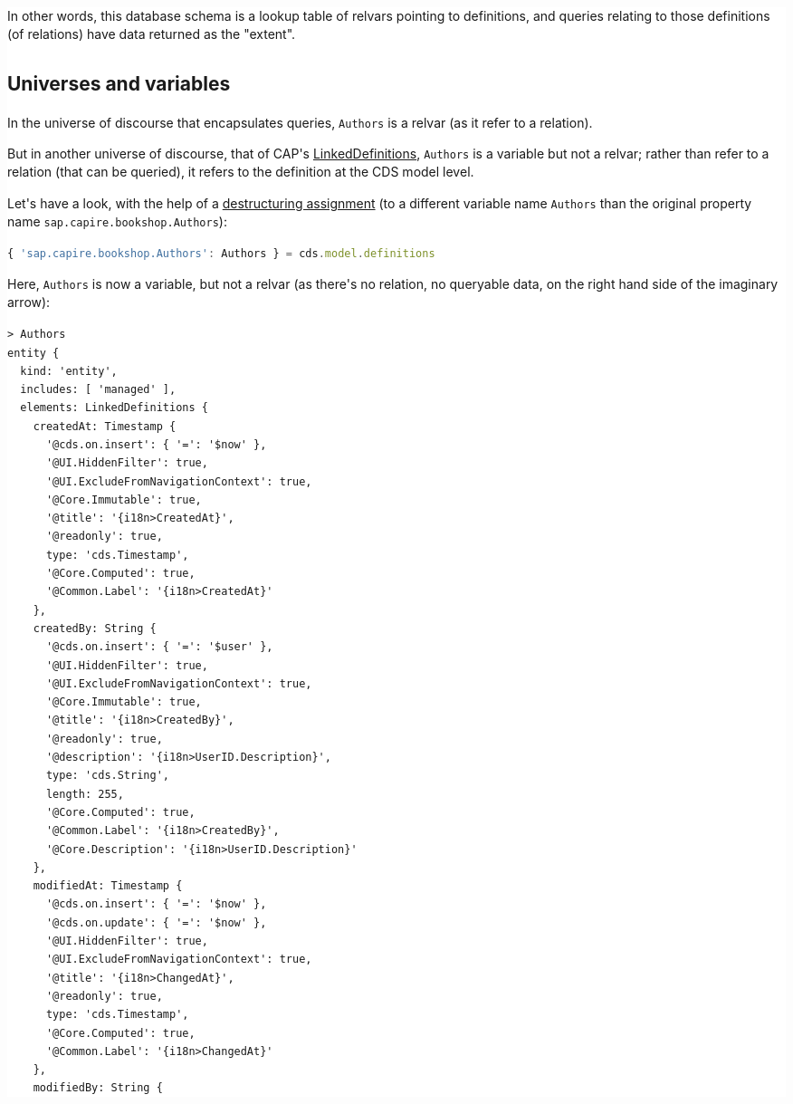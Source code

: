 In other words, this database schema is a lookup table of relvars pointing to definitions, and queries relating to those definitions (of relations) have data returned as the "extent".

<a name="universes-and-variables"></a>
## Universes and variables

In the universe of discourse that encapsulates queries, `Authors` is a relvar (as it refer to a relation).

But in another universe of discourse, that of CAP's [LinkedDefinitions][22], `Authors` is a variable but not a relvar; rather than refer to a relation (that can be queried), it refers to the definition at the CDS model level.

Let's have a look, with the help of a [destructuring assignment][23] (to a different variable name `Authors` than the original property name `sap.capire.bookshop.Authors`):


```javascript
{ 'sap.capire.bookshop.Authors': Authors } = cds.model.definitions
```

Here, `Authors` is now a variable, but not a relvar (as there's no relation, no queryable data, on the right hand side of the imaginary arrow):

```shell
> Authors
entity {
  kind: 'entity',
  includes: [ 'managed' ],
  elements: LinkedDefinitions {
    createdAt: Timestamp {
      '@cds.on.insert': { '=': '$now' },
      '@UI.HiddenFilter': true,
      '@UI.ExcludeFromNavigationContext': true,
      '@Core.Immutable': true,
      '@title': '{i18n>CreatedAt}',
      '@readonly': true,
      type: 'cds.Timestamp',
      '@Core.Computed': true,
      '@Common.Label': '{i18n>CreatedAt}'
    },
    createdBy: String {
      '@cds.on.insert': { '=': '$user' },
      '@UI.HiddenFilter': true,
      '@UI.ExcludeFromNavigationContext': true,
      '@Core.Immutable': true,
      '@title': '{i18n>CreatedBy}',
      '@readonly': true,
      '@description': '{i18n>UserID.Description}',
      type: 'cds.String',
      length: 255,
      '@Core.Computed': true,
      '@Common.Label': '{i18n>CreatedBy}',
      '@Core.Description': '{i18n>UserID.Description}'
    },
    modifiedAt: Timestamp {
      '@cds.on.insert': { '=': '$now' },
      '@cds.on.update': { '=': '$now' },
      '@UI.HiddenFilter': true,
      '@UI.ExcludeFromNavigationContext': true,
      '@title': '{i18n>ChangedAt}',
      '@readonly': true,
      type: 'cds.Timestamp',
      '@Core.Computed': true,
      '@Common.Label': '{i18n>ChangedAt}'
    },
    modifiedBy: String {
```

[1]: https://www.youtube.com/watch?v=Tz7TTM1pOIk
[2]: /blog/posts/2024/12/06/the-art-and-science-of-cap/
[3]: /blog/posts/2025/02/14/tasc-notes-part-8/
[4]: https://www.youtube.com/live/Tz7TTM1pOIk?t=1606
[5]: /blog/posts/2017/02/19/the-beauty-of-recursion-and-list-machinery/#initial-recognition
[6]: https://youtu.be/7pMWa33uVVE
[7]: https://cap.cloud.sap/docs/cds/cdl#associations
[8]: /blog/posts/2025/02/07/tasc-notes-part-7/
[9]: https://patents.google.com/patent/US10599650B2/en
[10]: /blog/posts/2025/02/14/tasc-notes-part-8/#relations-attributes-and-values
[11]: https://en.wikipedia.org/wiki/Object%E2%80%93relational_mapping
[12]: https://en.wikipedia.org/wiki/Jamie_Zawinski
[13]: https://www.youtube.com/live/Tz7TTM1pOIk?t=1870
[14]: /blog/posts/2025/02/14/tasc-notes-part-8/#ad-hoc-relation
[15]: https://en.wikipedia.org/wiki/Denormalization
[16]: /blog/posts/2025/02/14/tasc-notes-part-8/#the-universe-of-discourse-and-correlated-subqueries
[17]: /blog/posts/2025/02/14/tasc-notes-part-8/#postfix-projections-and-set-theory
[18]: https://www.youtube.com/live/Tz7TTM1pOIk?t=2112
[19]: https://en.wiktionary.org/wiki/change_tack
[20]: /blog/posts/2025/02/14/tasc-notes-part-8/#exploring-in-sqlite
[21]: https://cap.cloud.sap/docs/node.js/cds-ql#constructing-queries
[22]: https://cap.cloud.sap/docs/node.js/cds-reflect#iterable
[23]: https://developer.mozilla.org/en-US/docs/Web/JavaScript/Reference/Operators/Destructuring_assignment
[24]: https://www.youtube.com/live/Tz7TTM1pOIk?t=2275
[25]: /images/2025/02/spiderman-authors.png
[26]: https://www.imdb.com/title/tt0824188/
[27]: /blog/posts/2024/12/16/functions-as-first-class-citizens-in-sicp-lecture-1a/
[28]: /blog/posts/2025/02/14/tasc-notes-part-8/#queries-declare-relations
[29]: https://wiki.c2.com/?RelationalModel
[30]: /blog/posts/2024/11/29/tasc-notes-part-3/
[31]: https://www.youtube.com/live/Tz7TTM1pOIk?t=2380
[32]: /images/2025/02/stack-of-turtles.jpg
[33]: https://en.wikipedia.org/wiki/File:River_terrapin.jpg
[34]: https://en.wikipedia.org/wiki/Lazy_evaluation
[35]: https://www.youtube.com/live/Tz7TTM1pOIk?t=2554
[36]: /blog/posts/2024/01/22/accuracy-and-precision-in-language/
[37]: /blog/posts/2024/12/13/tasc-notes-part-5/#infix-filters
[38]: https://developer.mozilla.org/en-US/docs/Web/JavaScript/Reference/Template_literals#multi-line_strings
[39]: https://www.youtube.com/live/Tz7TTM1pOIk?t=2727
[40]: /blog/posts/2025/02/14/tasc-notes-part-8/#a-closure-easter-egg
[41]: /blog/posts/2024/12/13/tasc-notes-part-5/#cql-sql
[42]: https://www.collinsdictionary.com/dictionary/english/to-wit
[43]: https://en.wikipedia.org/wiki/Larry_Wall
[44]: https://en.wikipedia.org/wiki/Alan_Kay
[45]: https://cap.cloud.sap/docs/guides/domain-modeling#naming-conventions
[46]: https://www.youtube.com/live/Tz7TTM1pOIk?t=3194
[47]: https://cap.cloud.sap/docs/cds/cql#path-expressions
[48]: https://www.youtube.com/live/Tz7TTM1pOIk?t=3291
[49]: https://cap.cloud.sap/docs/about/best-practices#associations
[50]: /blog/posts/2025/02/07/tasc-notes-part-7/#wrapping-up-with-relational-algebra
[51]: https://www.youtube.com/watch?v=HEQt_2EBV8A
[52]: https://github.com/SAP-samples/cloud-cap-samples